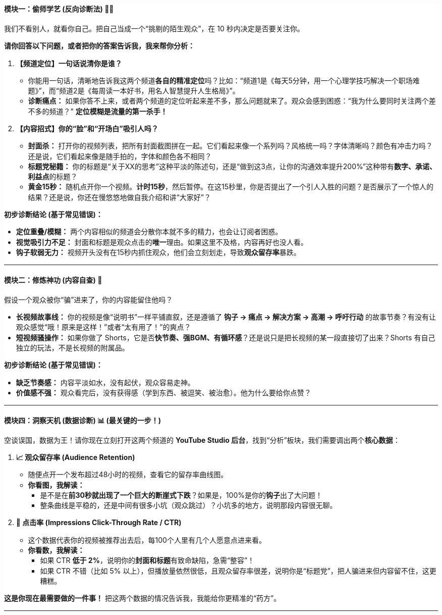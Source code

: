 #### **模块一：偷师学艺 (反向诊断法) 🕵️‍♂️**

我们不看别人，就看你自己。把自己当成一个“挑剔的陌生观众”，在 10 秒内决定是否要关注你。

**请你回答以下问题，或者把你的答案告诉我，我来帮你分析：**

1. **【频道定位】一句话说清你是谁？**

   * 你能用一句话，清晰地告诉我这两个频道**各自的精准定位**吗？比如：“频道1是《每天5分钟，用一个心理学技巧解决一个职场难题》”，而“频道2是《每周读一本好书，用名人智慧提升人生格局》”。
   * **诊断痛点：** 如果你答不上来，或者两个频道的定位听起来差不多，那么问题就来了。观众会感到困惑：“我为什么要同时关注两个差不多的频道？” **定位模糊是流量的第一杀手！**
2. **【内容招式】你的“脸”和“开场白”吸引人吗？**

   * **封面杀：** 打开你的视频列表，把所有封面截图拼在一起。它们看起来像一个系列吗？风格统一吗？字体清晰吗？颜色有冲击力吗？还是说，它们看起来像是随手拍的，字体和颜色各不相同？
   * **标题党秘籍：** 你的标题是“关于XX的思考”这种平淡的陈述句，还是“做到这3点，让你的沟通效率提升200%”这种带有**数字、承诺、利益点**的标题？
   * **黄金15秒：** 随机点开你一个视频。**计时15秒**，然后暂停。在这15秒里，你是否提出了一个引人入胜的问题？是否展示了一个惊人的结果？还是说，你还在慢悠悠地做自我介绍和讲“大家好”？

**初步诊断结论 (基于常见错误)：**

* **定位重叠/模糊：** 两个内容相似的频道会分散你本就不多的精力，也会让订阅者困惑。
* **视觉吸引力不足：** 封面和标题是观众点击的**唯一**理由。如果这里不及格，内容再好也没人看。
* **钩子软弱无力：** 视频开头没有在15秒内抓住观众，他们会立刻划走，导致**观众留存率**暴跌。

---

#### **模块二：修炼神功 (内容自查) 💪**

假设一个观众被你“骗”进来了，你的内容能留住他吗？

* **长视频故事线：** 你的视频是像“说明书”一样平铺直叙，还是遵循了 **钩子 -> 痛点 -> 解决方案 -> 高潮 -> 呼吁行动** 的故事节奏？有没有让观众感觉“哦！原来是这样！”或者“太有用了！”的爽点？
* **短视频骚操作：** 如果你做了 Shorts，它是否**快节奏、强BGM、有循环感**？还是说只是把长视频的某一段直接切了出来？Shorts 有自己独立的玩法，不是长视频的附属品。

**初步诊断结论 (基于常见错误)：**

* **缺乏节奏感：** 内容平淡如水，没有起伏，观众容易走神。
* **价值感不强：** 观众看完后，没有获得感（学到东西、被逗笑、被治愈）。他为什么要给你点赞？

---

#### **模块四：洞察天机 (数据诊断) 📊 (最关键的一步！)**

空谈误国，数据为王！请你现在立刻打开这两个频道的 **YouTube Studio 后台**，找到“分析”板块，我们需要调出两个**核心数据**：

1. **📈 观众留存率 (Audience Retention)**

   * 随便点开一个发布超过48小时的视频，查看它的留存率曲线图。
   * **你看图，我解读：**
     * 是不是在**前30秒就出现了一个巨大的断崖式下跌**？如果是，100%是你的**钩子**出了大问题！
     * 整条曲线是平稳的，还是中间有很多小坑（观众跳过）？小坑多的地方，说明那段内容很无聊。
2. **👀 点击率 (Impressions Click-Through Rate / CTR)**

   * 这个数据代表你的视频被推荐出去后，每100个人里有几个人愿意点进来看。
   * **你看数，我解读：**
     * 如果 CTR **低于 2%**，说明你的**封面和标题**有致命缺陷，急需“整容”！
     * 如果 CTR 不错（比如 5% 以上），但播放量依然很低，且观众留存率很差，说明你是“标题党”，把人骗进来但内容留不住，这更糟糕。

**这是你现在最需要做的一件事！** 把这两个数据的情况告诉我，我能给你更精准的“药方”。

---
